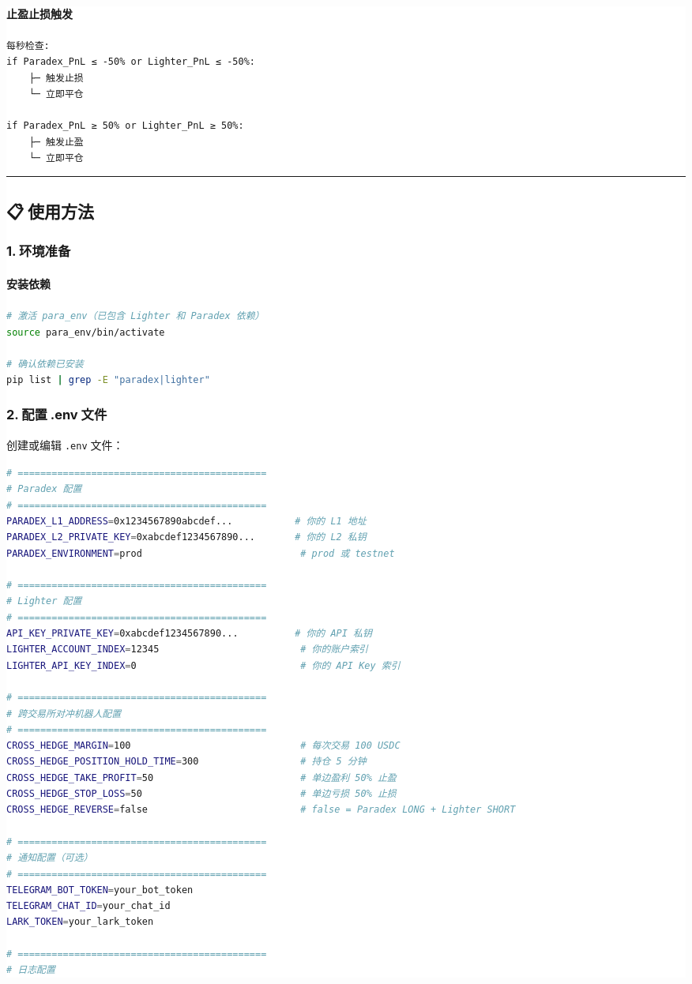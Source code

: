 #### 止盈止损触发
```
每秒检查:
if Paradex_PnL ≤ -50% or Lighter_PnL ≤ -50%:
    ├─ 触发止损
    └─ 立即平仓

if Paradex_PnL ≥ 50% or Lighter_PnL ≥ 50%:
    ├─ 触发止盈
    └─ 立即平仓
```

---

## 📋 使用方法

### 1. 环境准备

#### 安装依赖
```bash
# 激活 para_env（已包含 Lighter 和 Paradex 依赖）
source para_env/bin/activate

# 确认依赖已安装
pip list | grep -E "paradex|lighter"
```

### 2. 配置 .env 文件

创建或编辑 `.env` 文件：

```bash
# ============================================
# Paradex 配置
# ============================================
PARADEX_L1_ADDRESS=0x1234567890abcdef...           # 你的 L1 地址
PARADEX_L2_PRIVATE_KEY=0xabcdef1234567890...       # 你的 L2 私钥
PARADEX_ENVIRONMENT=prod                            # prod 或 testnet

# ============================================
# Lighter 配置
# ============================================
API_KEY_PRIVATE_KEY=0xabcdef1234567890...          # 你的 API 私钥
LIGHTER_ACCOUNT_INDEX=12345                         # 你的账户索引
LIGHTER_API_KEY_INDEX=0                             # 你的 API Key 索引

# ============================================
# 跨交易所对冲机器人配置
# ============================================
CROSS_HEDGE_MARGIN=100                              # 每次交易 100 USDC
CROSS_HEDGE_POSITION_HOLD_TIME=300                  # 持仓 5 分钟
CROSS_HEDGE_TAKE_PROFIT=50                          # 单边盈利 50% 止盈
CROSS_HEDGE_STOP_LOSS=50                            # 单边亏损 50% 止损
CROSS_HEDGE_REVERSE=false                           # false = Paradex LONG + Lighter SHORT

# ============================================
# 通知配置（可选）
# ============================================
TELEGRAM_BOT_TOKEN=your_bot_token
TELEGRAM_CHAT_ID=your_chat_id
LARK_TOKEN=your_lark_token

# ============================================
# 日志配置
```